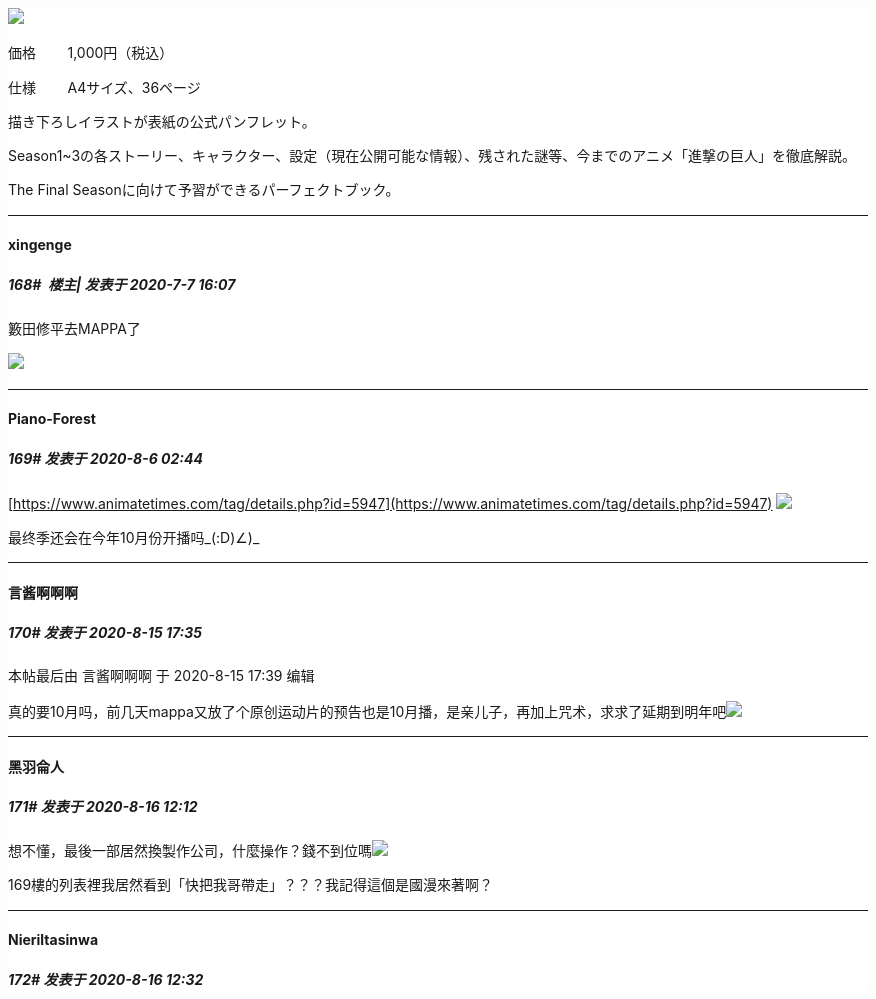<img src="https://files.catbox.moe/yerfr8.jpg" referrerpolicy="no-referrer">

価格        1,000円（税込）

仕様        A4サイズ、36ページ

描き下ろしイラストが表紙の公式パンフレット。

Season1~3の各ストーリー、キャラクター、設定（現在公開可能な情報）、残された謎等、今までのアニメ「進撃の巨人」を徹底解説。

The Final Seasonに向けて予習ができるパーフェクトブック。

*****

####  xingenge  
##### 168#         楼主| 发表于 2020-7-7 16:07

籔田修平去MAPPA了

<img src="https://files.catbox.moe/8993ur.jpg" referrerpolicy="no-referrer">

*****

####  Piano-Forest  
##### 169#       发表于 2020-8-6 02:44

[https://www.animatetimes.com/tag/details.php?id=5947](https://www.animatetimes.com/tag/details.php?id=5947)
<img src="https://s1.ax1x.com/2020/08/06/a6H7IU.jpg" referrerpolicy="no-referrer">

最终季还会在今年10月份开播吗_(:D)∠)_

*****

####  言酱啊啊啊  
##### 170#       发表于 2020-8-15 17:35

 本帖最后由 言酱啊啊啊 于 2020-8-15 17:39 编辑 

真的要10月吗，前几天mappa又放了个原创运动片的预告也是10月播，是亲儿子，再加上咒术，求求了延期到明年吧<img src="https://static.saraba1st.com/image/smiley/face2017/001.png" referrerpolicy="no-referrer">

*****

####  黑羽侖人  
##### 171#       发表于 2020-8-16 12:12

想不懂，最後一部居然換製作公司，什麼操作？錢不到位嗎<img src="https://static.saraba1st.com/image/smiley/face2017/001.png" referrerpolicy="no-referrer">

169樓的列表裡我居然看到「快把我哥帶走」？？？我記得這個是國漫來著啊？

*****

####  Nieriltasinwa  
##### 172#       发表于 2020-8-16 12:32
